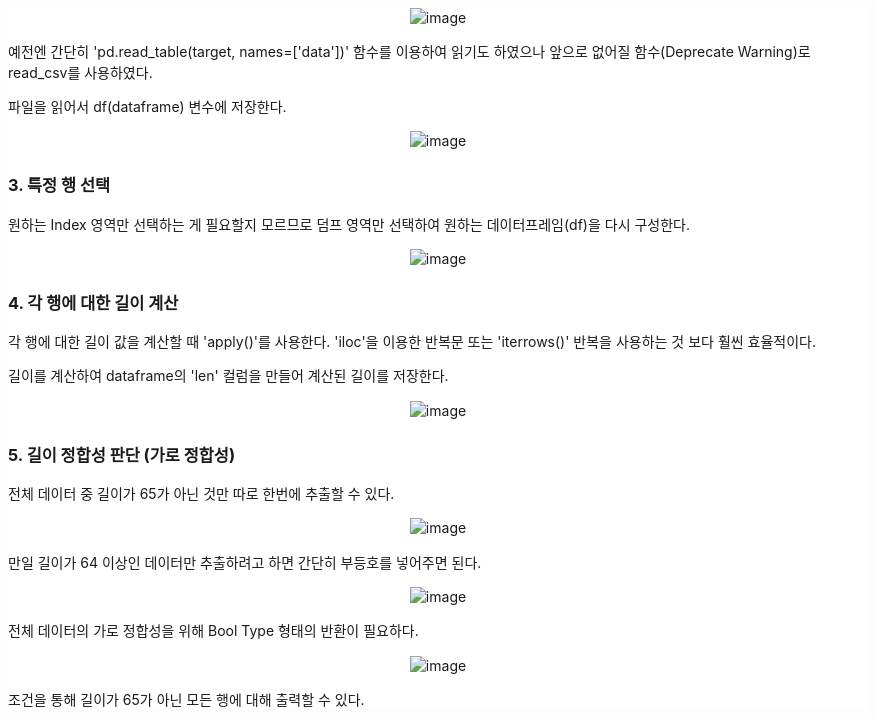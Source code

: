 <p align="center">
  <img src="https://i.imgur.com/PxbCpLM.png" alt="image"/>
</p>

예전엔 간단히 'pd.read_table(target, names=['data'])' 함수를 이용하여 읽기도 하였으나 앞으로 없어질 함수(Deprecate Warning)로 read_csv를 사용하였다.

파일을 읽어서 df(dataframe) 변수에 저장한다.

<p align="center">
  <img src="https://i.imgur.com/9uJfonA.png" alt="image"/>
</p>

### 3. 특정 행 선택
원하는 Index 영역만 선택하는 게 필요할지 모르므로 덤프 영역만 선택하여 원하는 데이터프레임(df)을 다시 구성한다.

<p align="center">
  <img src="https://i.imgur.com/YS53s1x.png" alt="image"/>
</p>


### 4. 각 행에 대한 길이 계산
각 행에 대한 길이 값을 계산할 때 'apply()'를 사용한다. 'iloc'을 이용한 반복문 또는 'iterrows()' 반복을 사용하는 것 보다 훨씬 효율적이다.

길이를 계산하여 dataframe의 'len' 컬럼을 만들어 계산된 길이를 저장한다.

<p align="center">
  <img src="https://i.imgur.com/bl6fsHB.png" alt="image"/>
</p>


### 5. 길이 정합성 판단 (가로 정합성)
전체 데이터 중 길이가 65가 아닌 것만 따로 한번에 추출할 수 있다.

<p align="center">
  <img src="https://i.imgur.com/PokVRjr.png" alt="image"/>
</p>

만일 길이가 64 이상인 데이터만 추출하려고 하면 간단히 부등호를 넣어주면 된다.

<p align="center">
  <img src="https://i.imgur.com/LTIcLhb.png" alt="image"/>
</p>


전체 데이터의 가로 정합성을 위해 Bool Type 형태의 반환이 필요하다.

<p align="center">
  <img src="https://i.imgur.com/7GUFW2K.png" alt="image"/>
</p>

조건을 통해 길이가 65가 아닌 모든 행에 대해 출력할 수 있다.
